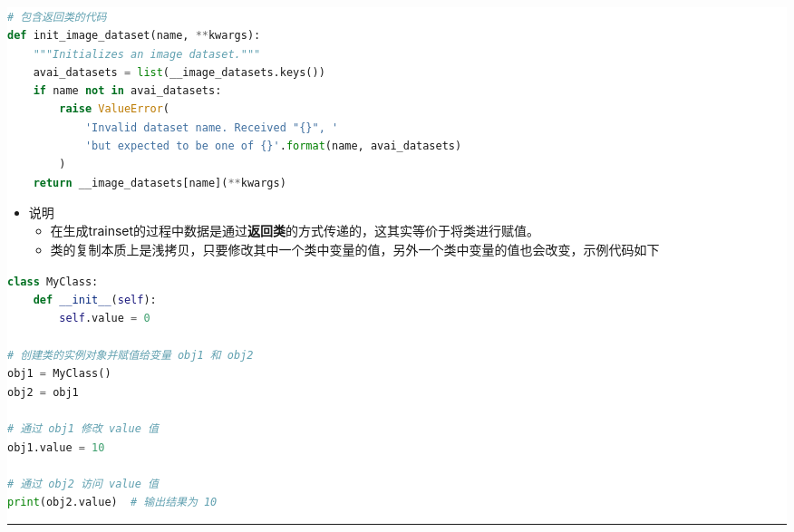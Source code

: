 ```python
# 包含返回类的代码
def init_image_dataset(name, **kwargs):
    """Initializes an image dataset."""
    avai_datasets = list(__image_datasets.keys())
    if name not in avai_datasets:
        raise ValueError(
            'Invalid dataset name. Received "{}", '
            'but expected to be one of {}'.format(name, avai_datasets)
        )
    return __image_datasets[name](**kwargs)
```

+ 说明
  + 在生成trainset的过程中数据是通过**返回类**的方式传递的，这其实等价于将类进行赋值。
  + 类的复制本质上是浅拷贝，只要修改其中一个类中变量的值，另外一个类中变量的值也会改变，示例代码如下

```python
class MyClass:
    def __init__(self):
        self.value = 0

# 创建类的实例对象并赋值给变量 obj1 和 obj2
obj1 = MyClass()
obj2 = obj1

# 通过 obj1 修改 value 值
obj1.value = 10

# 通过 obj2 访问 value 值
print(obj2.value)  # 输出结果为 10
```

---







